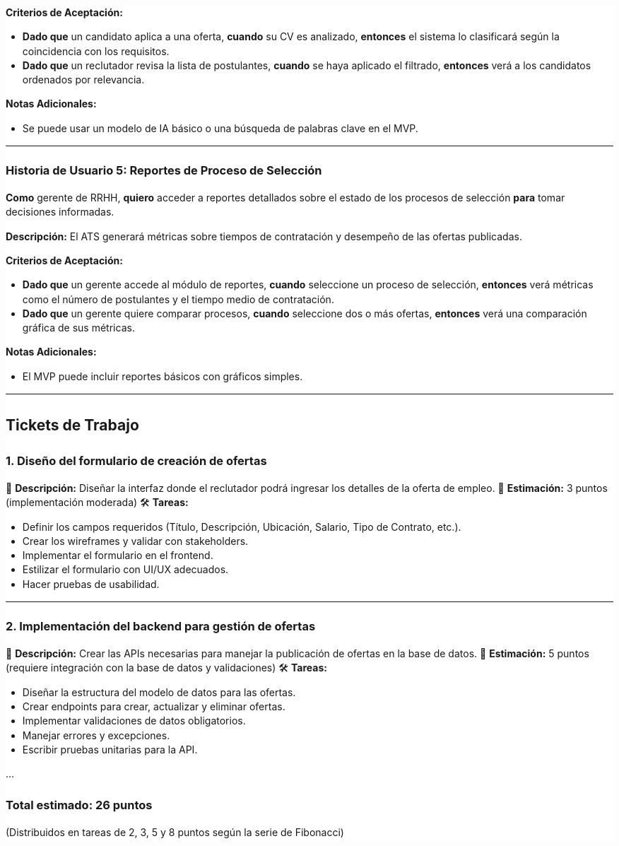 **Criterios de Aceptación:**
- **Dado que** un candidato aplica a una oferta, **cuando** su CV es analizado, **entonces** el sistema lo clasificará según la coincidencia con los requisitos.
- **Dado que** un reclutador revisa la lista de postulantes, **cuando** se haya aplicado el filtrado, **entonces** verá a los candidatos ordenados por relevancia.

**Notas Adicionales:**
- Se puede usar un modelo de IA básico o una búsqueda de palabras clave en el MVP.

---

### **Historia de Usuario 5: Reportes de Proceso de Selección**
**Como** gerente de RRHH, **quiero** acceder a reportes detallados sobre el estado de los procesos de selección **para** tomar decisiones informadas.

**Descripción:**
El ATS generará métricas sobre tiempos de contratación y desempeño de las ofertas publicadas.

**Criterios de Aceptación:**
- **Dado que** un gerente accede al módulo de reportes, **cuando** seleccione un proceso de selección, **entonces** verá métricas como el número de postulantes y el tiempo medio de contratación.
- **Dado que** un gerente quiere comparar procesos, **cuando** seleccione dos o más ofertas, **entonces** verá una comparación gráfica de sus métricas.

**Notas Adicionales:**
- El MVP puede incluir reportes básicos con gráficos simples.

---

## **Tickets de Trabajo**

### **1. Diseño del formulario de creación de ofertas**
📌 **Descripción:** Diseñar la interfaz donde el reclutador podrá ingresar los detalles de la oferta de empleo.
🔢 **Estimación:** 3 puntos (implementación moderada)
🛠 **Tareas:**
- Definir los campos requeridos (Título, Descripción, Ubicación, Salario, Tipo de Contrato, etc.).
- Crear los wireframes y validar con stakeholders.
- Implementar el formulario en el frontend.
- Estilizar el formulario con UI/UX adecuados.
- Hacer pruebas de usabilidad.

---

### **2. Implementación del backend para gestión de ofertas**
📌 **Descripción:** Crear las APIs necesarias para manejar la publicación de ofertas en la base de datos.
🔢 **Estimación:** 5 puntos (requiere integración con la base de datos y validaciones)
🛠 **Tareas:**
- Diseñar la estructura del modelo de datos para las ofertas.
- Crear endpoints para crear, actualizar y eliminar ofertas.
- Implementar validaciones de datos obligatorios.
- Manejar errores y excepciones.
- Escribir pruebas unitarias para la API.

...

### **Total estimado:** **26 puntos**  
(Distribuidos en tareas de 2, 3, 5 y 8 puntos según la serie de Fibonacci)

